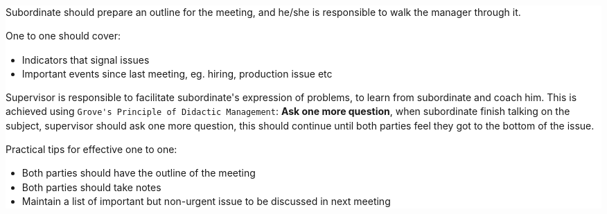 Subordinate should prepare an outline for the meeting, and he/she is responsible to walk the manager through it.

One to one should cover:
* Indicators that signal issues
* Important events since last meeting, eg. hiring, production issue etc

Supervisor is responsible to facilitate subordinate's expression of problems, to learn from subordinate and coach him.
This is achieved using `Grove's Principle of Didactic Management`: **Ask one more question**, when subordinate finish talking on the subject, supervisor should ask one more question, this should continue until both parties feel they got to the bottom of the issue.

Practical tips for effective one to one:
* Both parties should have the outline of the meeting
* Both parties should take notes
* Maintain a list of important but non-urgent issue to be discussed in next meeting


